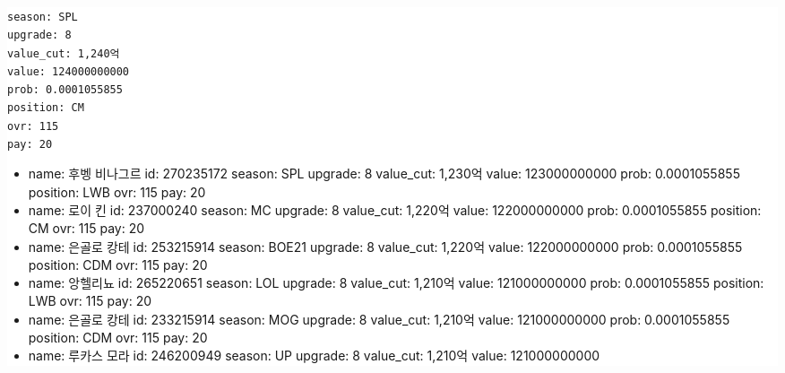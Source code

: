     season: SPL
    upgrade: 8
    value_cut: 1,240억
    value: 124000000000
    prob: 0.0001055855
    position: CM
    ovr: 115
    pay: 20
  - name: 후벵 비나그르
    id: 270235172
    season: SPL
    upgrade: 8
    value_cut: 1,230억
    value: 123000000000
    prob: 0.0001055855
    position: LWB
    ovr: 115
    pay: 20
  - name: 로이 킨
    id: 237000240
    season: MC
    upgrade: 8
    value_cut: 1,220억
    value: 122000000000
    prob: 0.0001055855
    position: CM
    ovr: 115
    pay: 20
  - name: 은골로 캉테
    id: 253215914
    season: BOE21
    upgrade: 8
    value_cut: 1,220억
    value: 122000000000
    prob: 0.0001055855
    position: CDM
    ovr: 115
    pay: 20
  - name: 앙헬리뇨
    id: 265220651
    season: LOL
    upgrade: 8
    value_cut: 1,210억
    value: 121000000000
    prob: 0.0001055855
    position: LWB
    ovr: 115
    pay: 20
  - name: 은골로 캉테
    id: 233215914
    season: MOG
    upgrade: 8
    value_cut: 1,210억
    value: 121000000000
    prob: 0.0001055855
    position: CDM
    ovr: 115
    pay: 20
  - name: 루카스 모라
    id: 246200949
    season: UP
    upgrade: 8
    value_cut: 1,210억
    value: 121000000000